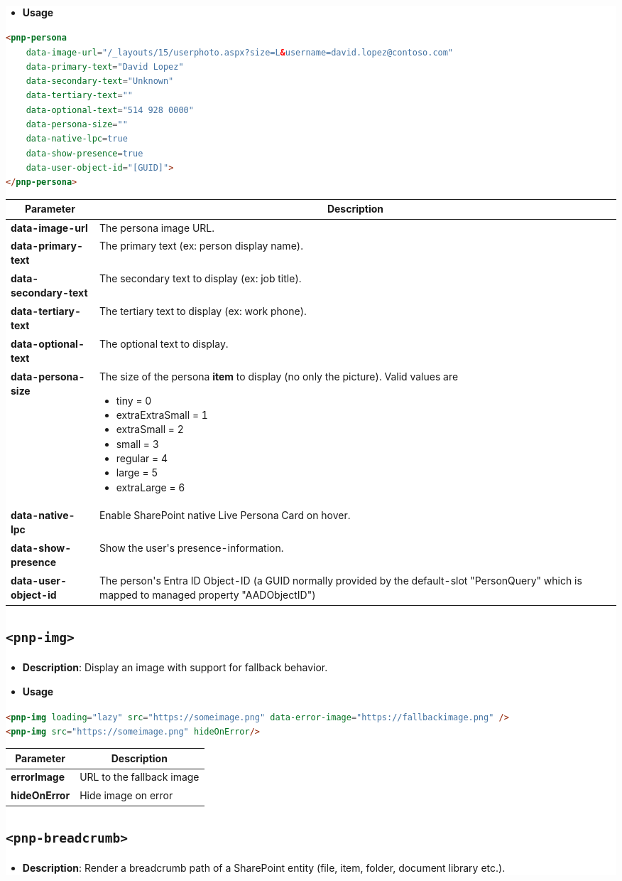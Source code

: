 - **Usage**
```html
<pnp-persona
    data-image-url="/_layouts/15/userphoto.aspx?size=L&username=david.lopez@contoso.com"
    data-primary-text="David Lopez"
    data-secondary-text="Unknown"
    data-tertiary-text=""
    data-optional-text="514 928 0000"
    data-persona-size=""
    data-native-lpc=true
    data-show-presence=true
    data-user-object-id="[GUID]">
</pnp-persona>
```

| Parameter | Description |
| --------- | ----------- |
|**data-image-url**|The persona image URL.
|**data-primary-text**|The primary text (ex: person display name).
|**data-secondary-text**|The secondary text to display (ex: job title).
|**data-tertiary-text**|The tertiary text to display (ex: work phone).
|**data-optional-text**|The optional text to display.
|**data-persona-size**|The size of the persona **item** to display (no only the picture). Valid values are <ul><li>tiny = 0</li><li>extraExtraSmall = 1</li><li>extraSmall = 2</li><li>small = 3</li><li>regular = 4</li><li>large = 5</li><li>extraLarge = 6</li></ul>
|**data-native-lpc**|Enable SharePoint native Live Persona Card on hover.
|**data-show-presence**|Show the user's presence-information.
|**data-user-object-id**|The person's Entra ID Object-ID (a GUID normally provided by the default-slot "PersonQuery" which is mapped to managed property "AADObjectID")

## `<pnp-img>` 
- **Description**: Display an image with support for fallback behavior.

- **Usage**
```html
<pnp-img loading="lazy" src="https://someimage.png" data-error-image="https://fallbackimage.png" /> 
<pnp-img src="https://someimage.png" hideOnError/> 
```

| Parameter | Description |
| --------- | ----------- |
|**errorImage**|URL to the fallback image
|**hideOnError**|Hide image on error

## `<pnp-breadcrumb>` 
- **Description**: Render a breadcrumb path of a SharePoint entity (file, item, folder, document library etc.).

